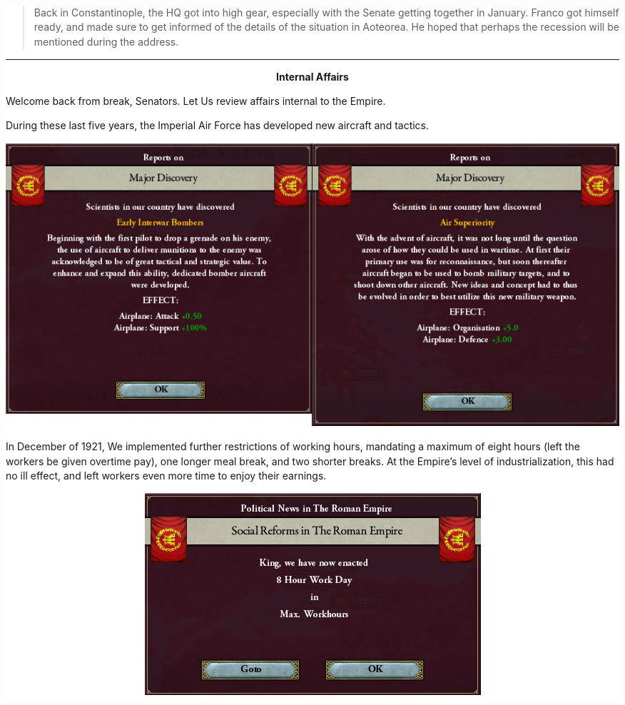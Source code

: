 > Back in Constantinople, the HQ got into high gear, especially with the Senate getting together in January. Franco got himself ready, and made sure to get informed of the details of the situation in Aoteorea. He hoped that perhaps the recession will be mentioned during the address.  

<hr />

<p style="text-align: center;"><strong>Internal Affairs</strong></p>

Welcome back from break, Senators. Let Us review affairs internal to the Empire.

During these last five years, the Imperial Air Force has developed new aircraft and tactics.
<p align="center"><img src="/assets/tesb_images/110-23.png"></p>  

In December of 1921, We implemented further restrictions of working hours, mandating a maximum of eight hours (left the workers be given overtime pay), one longer meal break, and two shorter breaks. At the Empire’s level of industrialization, this had no ill effect, and left workers even more time to enjoy their earnings.
<p align="center"><img src="/assets/tesb_images/110-24.png"></p>  
